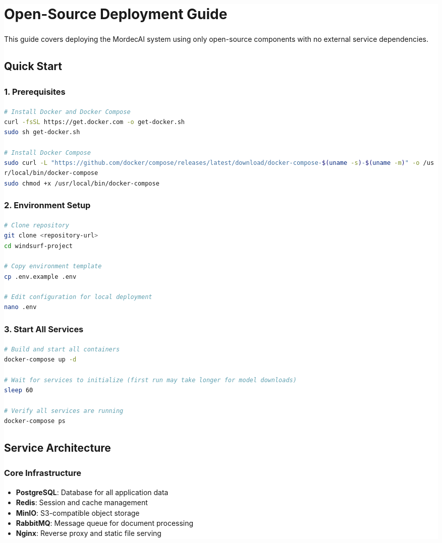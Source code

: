 # Open-Source Deployment Guide

This guide covers deploying the MordecAI system using only open-source components with no external service dependencies.

## Quick Start

### 1. Prerequisites
```bash
# Install Docker and Docker Compose
curl -fsSL https://get.docker.com -o get-docker.sh
sudo sh get-docker.sh

# Install Docker Compose
sudo curl -L "https://github.com/docker/compose/releases/latest/download/docker-compose-$(uname -s)-$(uname -m)" -o /usr/local/bin/docker-compose
sudo chmod +x /usr/local/bin/docker-compose
```

### 2. Environment Setup
```bash
# Clone repository
git clone <repository-url>
cd windsurf-project

# Copy environment template
cp .env.example .env

# Edit configuration for local deployment
nano .env
```

### 3. Start All Services
```bash
# Build and start all containers
docker-compose up -d

# Wait for services to initialize (first run may take longer for model downloads)
sleep 60

# Verify all services are running
docker-compose ps
```

## Service Architecture

### Core Infrastructure
- **PostgreSQL**: Database for all application data
- **Redis**: Session and cache management
- **MinIO**: S3-compatible object storage
- **RabbitMQ**: Message queue for document processing
- **Nginx**: Reverse proxy and static file serving
